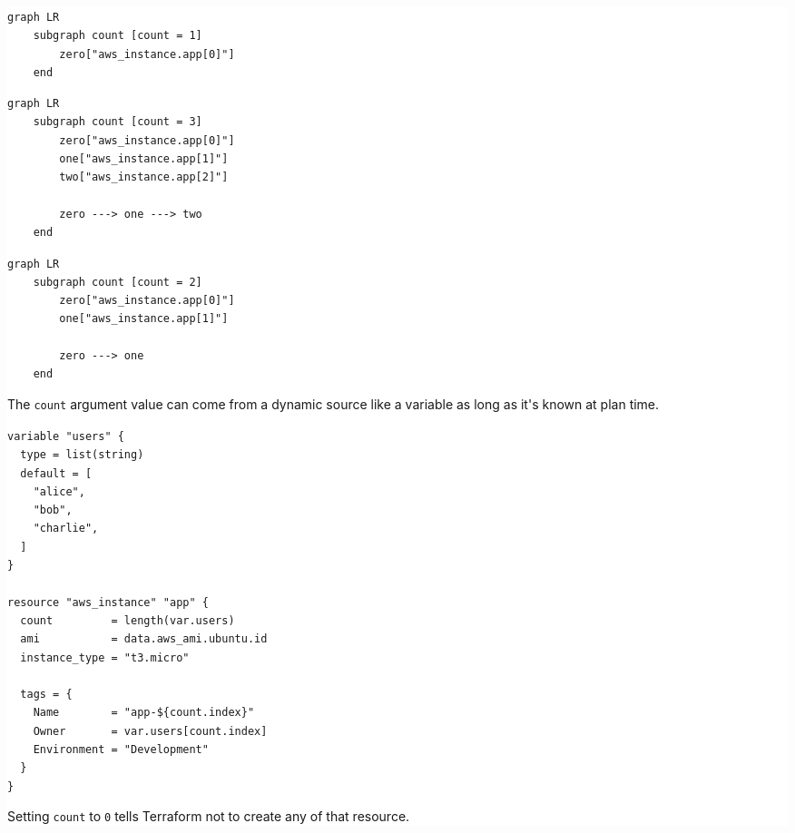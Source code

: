 ```mermaid
graph LR
	subgraph count [count = 1]
		zero["aws_instance.app[0]"]
	end
```

```mermaid
graph LR
	subgraph count [count = 3]
		zero["aws_instance.app[0]"]
		one["aws_instance.app[1]"]
		two["aws_instance.app[2]"]

		zero ---> one ---> two
	end
```

```mermaid
graph LR
	subgraph count [count = 2]
		zero["aws_instance.app[0]"]
		one["aws_instance.app[1]"]

		zero ---> one
	end
```

The `count` argument value can come from a dynamic source like a variable as
long as it's known at plan time.

```hcl
variable "users" {
  type = list(string)
  default = [
    "alice",
    "bob",
    "charlie",
  ]
}

resource "aws_instance" "app" {
  count         = length(var.users)
  ami           = data.aws_ami.ubuntu.id 
  instance_type = "t3.micro"

  tags = {
    Name        = "app-${count.index}"
    Owner       = var.users[count.index]
    Environment = "Development"
  }
}
```

Setting `count` to `0` tells Terraform not to create any of that resource.
